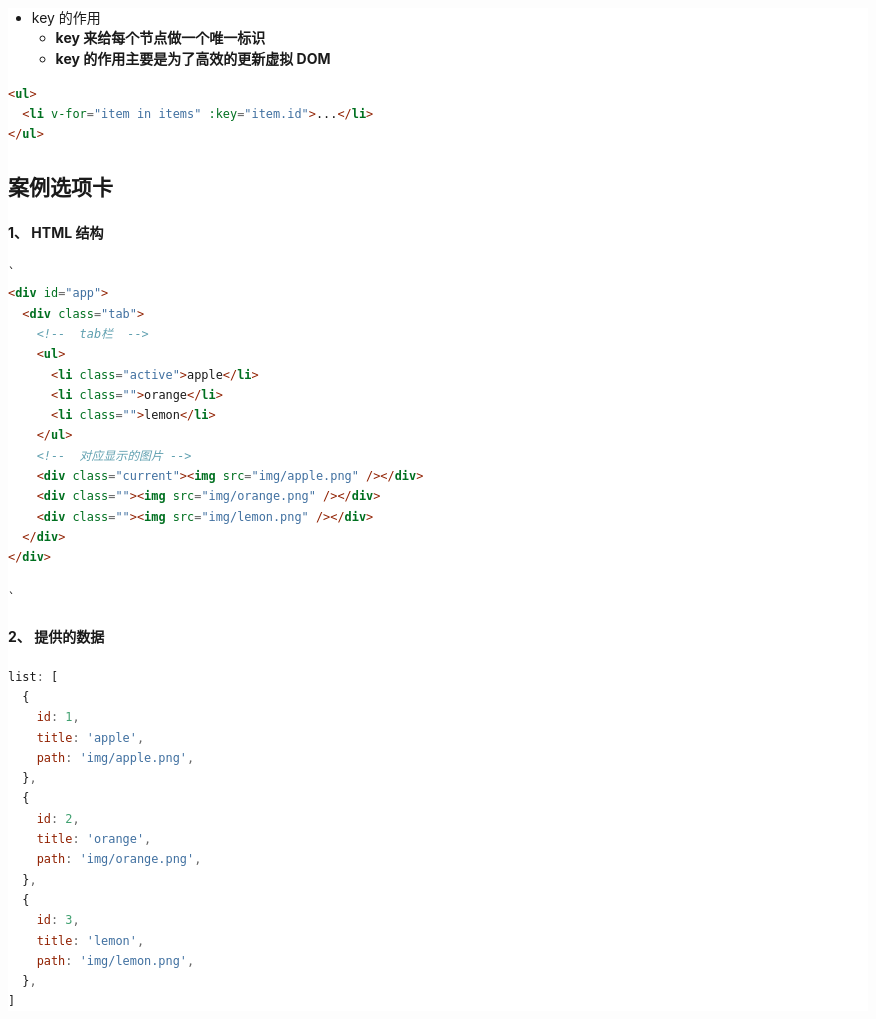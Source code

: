- key 的作用
  - **key 来给每个节点做一个唯一标识**
  - **key 的作用主要是为了高效的更新虚拟 DOM**

```html
<ul>
  <li v-for="item in items" :key="item.id">...</li>
</ul>
```

## 案例选项卡

#### 1、 HTML 结构

```html
`
<div id="app">
  <div class="tab">
    <!--  tab栏  -->
    <ul>
      <li class="active">apple</li>
      <li class="">orange</li>
      <li class="">lemon</li>
    </ul>
    <!--  对应显示的图片 -->
    <div class="current"><img src="img/apple.png" /></div>
    <div class=""><img src="img/orange.png" /></div>
    <div class=""><img src="img/lemon.png" /></div>
  </div>
</div>

`
```

#### 2、 提供的数据

```js
list: [
  {
    id: 1,
    title: 'apple',
    path: 'img/apple.png',
  },
  {
    id: 2,
    title: 'orange',
    path: 'img/orange.png',
  },
  {
    id: 3,
    title: 'lemon',
    path: 'img/lemon.png',
  },
]
```
